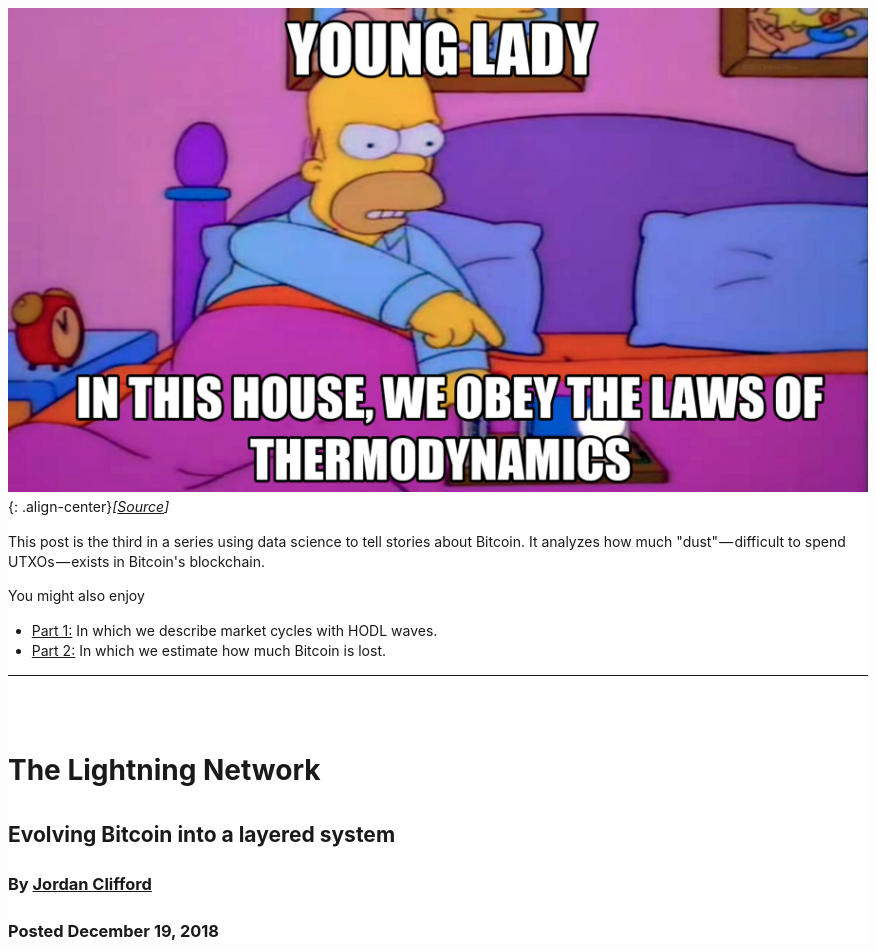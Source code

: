 ![Homer meme](/assets/images/cy18/cy18q4m12/dhruv-10.png){: .align-center}*[[Source](https://imgur.com/gallery/kG8dA7l)]*

This post is the third in a series using data science to tell stories about Bitcoin. It analyzes how much "dust" — difficult to spend UTXOs — exists in Bitcoin's blockchain.

You might also enjoy

* [Part 1:](https://blog.unchained-capital.com/bitcoin-data-science-pt-1-hodl-waves-7f3501d53f63) In which we describe market cycles with HODL waves.
* [Part 2:](https://blog.unchained-capital.com/bitcoin-data-science-pt-2-the-geology-of-lost-coins-79e5a0dc6d1) In which we estimate how much Bitcoin is lost.

***

<br>

# The Lightning Network
## Evolving Bitcoin into a layered system
### By [Jordan Clifford](https://medium.com/@jcliff)
### Posted December 19, 2018
